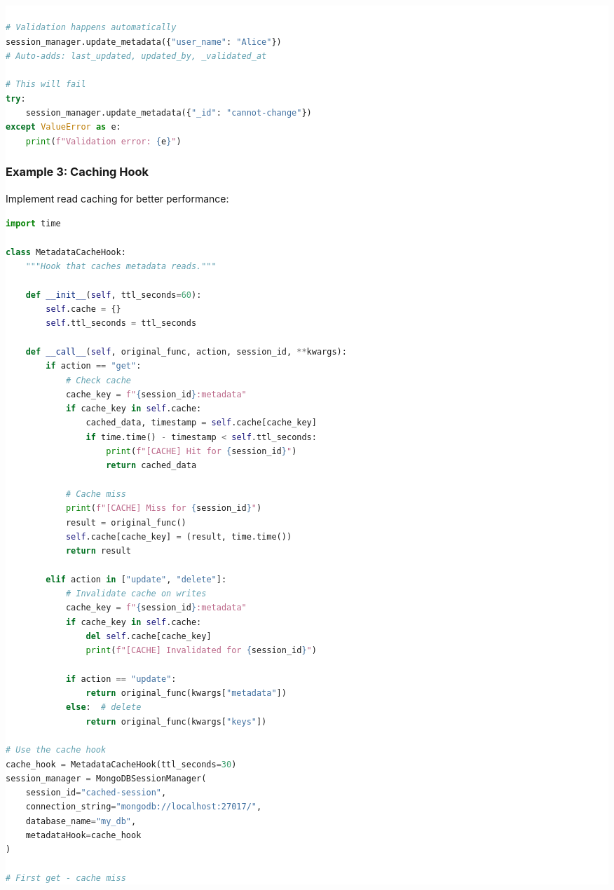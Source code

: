 ```python

# Validation happens automatically
session_manager.update_metadata({"user_name": "Alice"})
# Auto-adds: last_updated, updated_by, _validated_at

# This will fail
try:
    session_manager.update_metadata({"_id": "cannot-change"})
except ValueError as e:
    print(f"Validation error: {e}")
```

### Example 3: Caching Hook

Implement read caching for better performance:

```python
import time

class MetadataCacheHook:
    """Hook that caches metadata reads."""

    def __init__(self, ttl_seconds=60):
        self.cache = {}
        self.ttl_seconds = ttl_seconds

    def __call__(self, original_func, action, session_id, **kwargs):
        if action == "get":
            # Check cache
            cache_key = f"{session_id}:metadata"
            if cache_key in self.cache:
                cached_data, timestamp = self.cache[cache_key]
                if time.time() - timestamp < self.ttl_seconds:
                    print(f"[CACHE] Hit for {session_id}")
                    return cached_data

            # Cache miss
            print(f"[CACHE] Miss for {session_id}")
            result = original_func()
            self.cache[cache_key] = (result, time.time())
            return result

        elif action in ["update", "delete"]:
            # Invalidate cache on writes
            cache_key = f"{session_id}:metadata"
            if cache_key in self.cache:
                del self.cache[cache_key]
                print(f"[CACHE] Invalidated for {session_id}")

            if action == "update":
                return original_func(kwargs["metadata"])
            else:  # delete
                return original_func(kwargs["keys"])

# Use the cache hook
cache_hook = MetadataCacheHook(ttl_seconds=30)
session_manager = MongoDBSessionManager(
    session_id="cached-session",
    connection_string="mongodb://localhost:27017/",
    database_name="my_db",
    metadataHook=cache_hook
)

# First get - cache miss
```